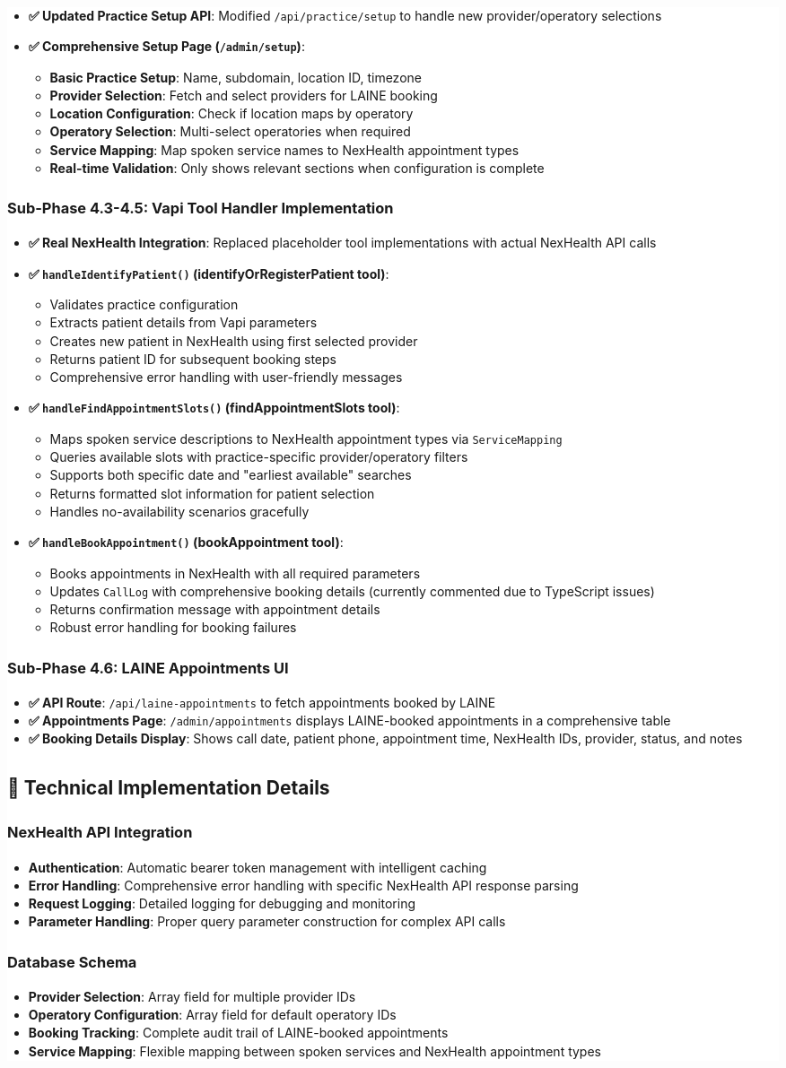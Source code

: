 - **✅ Updated Practice Setup API**: Modified `/api/practice/setup` to handle new provider/operatory selections

- **✅ Comprehensive Setup Page (`/admin/setup`)**:
  - **Basic Practice Setup**: Name, subdomain, location ID, timezone
  - **Provider Selection**: Fetch and select providers for LAINE booking
  - **Location Configuration**: Check if location maps by operatory
  - **Operatory Selection**: Multi-select operatories when required
  - **Service Mapping**: Map spoken service names to NexHealth appointment types
  - **Real-time Validation**: Only shows relevant sections when configuration is complete

### Sub-Phase 4.3-4.5: Vapi Tool Handler Implementation
- **✅ Real NexHealth Integration**: Replaced placeholder tool implementations with actual NexHealth API calls

- **✅ `handleIdentifyPatient()` (identifyOrRegisterPatient tool)**:
  - Validates practice configuration
  - Extracts patient details from Vapi parameters
  - Creates new patient in NexHealth using first selected provider
  - Returns patient ID for subsequent booking steps
  - Comprehensive error handling with user-friendly messages

- **✅ `handleFindAppointmentSlots()` (findAppointmentSlots tool)**:
  - Maps spoken service descriptions to NexHealth appointment types via `ServiceMapping`
  - Queries available slots with practice-specific provider/operatory filters
  - Supports both specific date and "earliest available" searches
  - Returns formatted slot information for patient selection
  - Handles no-availability scenarios gracefully

- **✅ `handleBookAppointment()` (bookAppointment tool)**:
  - Books appointments in NexHealth with all required parameters
  - Updates `CallLog` with comprehensive booking details (currently commented due to TypeScript issues)
  - Returns confirmation message with appointment details
  - Robust error handling for booking failures

### Sub-Phase 4.6: LAINE Appointments UI
- **✅ API Route**: `/api/laine-appointments` to fetch appointments booked by LAINE
- **✅ Appointments Page**: `/admin/appointments` displays LAINE-booked appointments in a comprehensive table
- **✅ Booking Details Display**: Shows call date, patient phone, appointment time, NexHealth IDs, provider, status, and notes

## 🔧 Technical Implementation Details

### NexHealth API Integration
- **Authentication**: Automatic bearer token management with intelligent caching
- **Error Handling**: Comprehensive error handling with specific NexHealth API response parsing
- **Request Logging**: Detailed logging for debugging and monitoring
- **Parameter Handling**: Proper query parameter construction for complex API calls

### Database Schema
- **Provider Selection**: Array field for multiple provider IDs
- **Operatory Configuration**: Array field for default operatory IDs
- **Booking Tracking**: Complete audit trail of LAINE-booked appointments
- **Service Mapping**: Flexible mapping between spoken services and NexHealth appointment types
